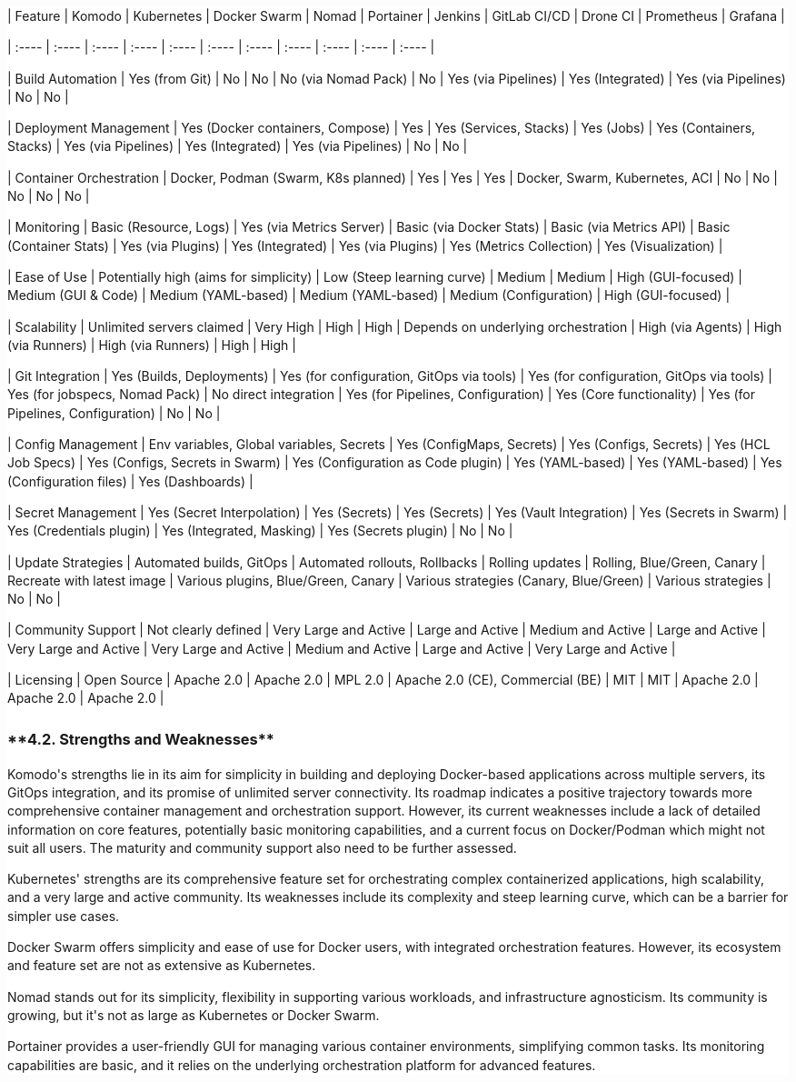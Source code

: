 | Feature | Komodo | Kubernetes | Docker Swarm | Nomad | Portainer | Jenkins | GitLab CI/CD | Drone CI | Prometheus | Grafana |

| :---- | :---- | :---- | :---- | :---- | :---- | :---- | :---- | :---- | :---- | :---- |

| Build Automation | Yes (from Git) | No | No | No (via Nomad Pack) | No | Yes (via Pipelines) | Yes (Integrated) | Yes (via Pipelines) | No | No |

| Deployment Management | Yes (Docker containers, Compose) | Yes | Yes (Services, Stacks) | Yes (Jobs) | Yes (Containers, Stacks) | Yes (via Pipelines) | Yes (Integrated) | Yes (via Pipelines) | No | No |

| Container Orchestration | Docker, Podman (Swarm, K8s planned) | Yes | Yes | Yes | Docker, Swarm, Kubernetes, ACI | No | No | No | No | No |

| Monitoring | Basic (Resource, Logs) | Yes (via Metrics Server) | Basic (via Docker Stats) | Basic (via Metrics API) | Basic (Container Stats) | Yes (via Plugins) | Yes (Integrated) | Yes (via Plugins) | Yes (Metrics Collection) | Yes (Visualization) |

| Ease of Use | Potentially high (aims for simplicity) | Low (Steep learning curve) | Medium | Medium | High (GUI-focused) | Medium (GUI & Code) | Medium (YAML-based) | Medium (YAML-based) | Medium (Configuration) | High (GUI-focused) |

| Scalability | Unlimited servers claimed | Very High | High | High | Depends on underlying orchestration | High (via Agents) | High (via Runners) | High (via Runners) | High | High |

| Git Integration | Yes (Builds, Deployments) | Yes (for configuration, GitOps via tools) | Yes (for configuration, GitOps via tools) | Yes (for jobspecs, Nomad Pack) | No direct integration | Yes (for Pipelines, Configuration) | Yes (Core functionality) | Yes (for Pipelines, Configuration) | No | No |

| Config Management | Env variables, Global variables, Secrets | Yes (ConfigMaps, Secrets) | Yes (Configs, Secrets) | Yes (HCL Job Specs) | Yes (Configs, Secrets in Swarm) | Yes (Configuration as Code plugin) | Yes (YAML-based) | Yes (YAML-based) | Yes (Configuration files) | Yes (Dashboards) |

| Secret Management | Yes (Secret Interpolation) | Yes (Secrets) | Yes (Secrets) | Yes (Vault Integration) | Yes (Secrets in Swarm) | Yes (Credentials plugin) | Yes (Integrated, Masking) | Yes (Secrets plugin) | No | No |

| Update Strategies | Automated builds, GitOps | Automated rollouts, Rollbacks | Rolling updates | Rolling, Blue/Green, Canary | Recreate with latest image | Various plugins, Blue/Green, Canary | Various strategies (Canary, Blue/Green) | Various strategies | No | No |

| Community Support | Not clearly defined | Very Large and Active | Large and Active | Medium and Active | Large and Active | Very Large and Active | Very Large and Active | Medium and Active | Large and Active | Very Large and Active |

| Licensing | Open Source | Apache 2.0 | Apache 2.0 | MPL 2.0 | Apache 2.0 (CE), Commercial (BE) | MIT | MIT | Apache 2.0 | Apache 2.0 | Apache 2.0 |

### \*\*4.2. Strengths and Weaknesses\*\*

Komodo's strengths lie in its aim for simplicity in building and deploying Docker-based applications across multiple servers, its GitOps integration, and its promise of unlimited server connectivity. Its roadmap indicates a positive trajectory towards more comprehensive container management and orchestration support. However, its current weaknesses include a lack of detailed information on core features, potentially basic monitoring capabilities, and a current focus on Docker/Podman which might not suit all users. The maturity and community support also need to be further assessed.

Kubernetes' strengths are its comprehensive feature set for orchestrating complex containerized applications, high scalability, and a very large and active community. Its weaknesses include its complexity and steep learning curve, which can be a barrier for simpler use cases.

Docker Swarm offers simplicity and ease of use for Docker users, with integrated orchestration features. However, its ecosystem and feature set are not as extensive as Kubernetes.

Nomad stands out for its simplicity, flexibility in supporting various workloads, and infrastructure agnosticism. Its community is growing, but it's not as large as Kubernetes or Docker Swarm.

Portainer provides a user-friendly GUI for managing various container environments, simplifying common tasks. Its monitoring capabilities are basic, and it relies on the underlying orchestration platform for advanced features.
